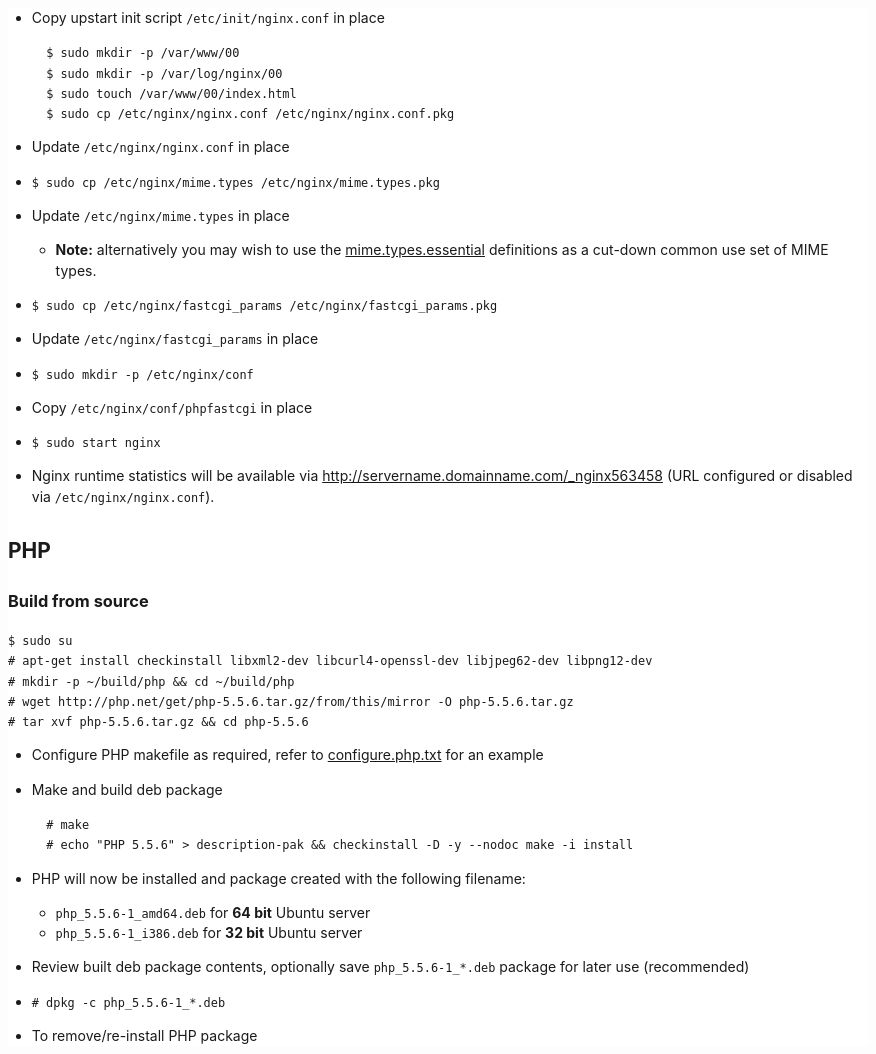 - Copy upstart init script `/etc/init/nginx.conf` in place

		$ sudo mkdir -p /var/www/00
		$ sudo mkdir -p /var/log/nginx/00
		$ sudo touch /var/www/00/index.html
		$ sudo cp /etc/nginx/nginx.conf /etc/nginx/nginx.conf.pkg

- Update `/etc/nginx/nginx.conf` in place
- `$ sudo cp /etc/nginx/mime.types /etc/nginx/mime.types.pkg`
- Update `/etc/nginx/mime.types` in place
	- **Note:** alternatively you may wish to use the [mime.types.essential](00root/etc/nginx/mime.types.essential) definitions as a cut-down common use set of MIME types.
- `$ sudo cp /etc/nginx/fastcgi_params /etc/nginx/fastcgi_params.pkg`
- Update `/etc/nginx/fastcgi_params` in place
- `$ sudo mkdir -p /etc/nginx/conf`
- Copy `/etc/nginx/conf/phpfastcgi` in place
- `$ sudo start nginx`
- Nginx runtime statistics will be available via http://servername.domainname.com/_nginx563458 (URL configured or disabled via `/etc/nginx/nginx.conf`).

## PHP

### Build from source

	$ sudo su
	# apt-get install checkinstall libxml2-dev libcurl4-openssl-dev libjpeg62-dev libpng12-dev
	# mkdir -p ~/build/php && cd ~/build/php
	# wget http://php.net/get/php-5.5.6.tar.gz/from/this/mirror -O php-5.5.6.tar.gz
	# tar xvf php-5.5.6.tar.gz && cd php-5.5.6

- Configure PHP makefile as required, refer to [configure.php.txt](configure.php.txt) for an example
- Make and build deb package

		# make
		# echo "PHP 5.5.6" > description-pak && checkinstall -D -y --nodoc make -i install

- PHP will now be installed and package created with the following filename:
	- `php_5.5.6-1_amd64.deb` for **64 bit** Ubuntu server
	- `php_5.5.6-1_i386.deb` for **32 bit** Ubuntu server
- Review built deb package contents, optionally save `php_5.5.6-1_*.deb` package for later use (recommended)
- `# dpkg -c php_5.5.6-1_*.deb`
- To remove/re-install PHP package
